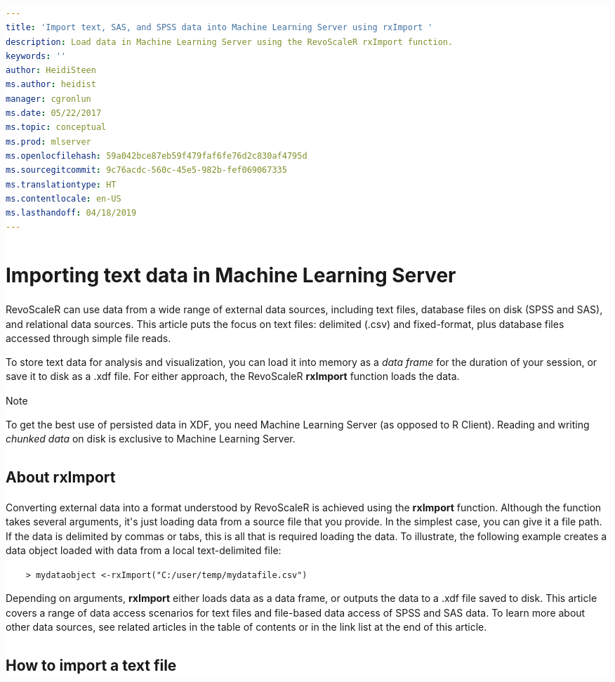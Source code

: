 ```yaml
---
title: 'Import text, SAS, and SPSS data into Machine Learning Server using rxImport '
description: Load data in Machine Learning Server using the RevoScaleR rxImport function.
keywords: ''
author: HeidiSteen
ms.author: heidist
manager: cgronlun
ms.date: 05/22/2017
ms.topic: conceptual
ms.prod: mlserver
ms.openlocfilehash: 59a042bce87eb59f479faf6fe76d2c830af4795d
ms.sourcegitcommit: 9c76acdc-560c-45e5-982b-fef069067335
ms.translationtype: HT
ms.contentlocale: en-US
ms.lasthandoff: 04/18/2019
---
```

# <a name="importing-text-data-in-machine-learning-server"></a>Importing text data in Machine Learning Server

RevoScaleR can use data from a wide range of external data sources, including text files, database files on disk (SPSS and SAS), and relational data sources. This article puts the focus on text files: delimited (.csv) and fixed-format, plus database files accessed through simple file reads.

To store text data for analysis and visualization, you can load it into memory as a *data frame* for the duration of your session, or save it to disk as a .xdf file. For either approach, the RevoScaleR **rxImport** function loads the data.

> [!Note]
> To get the best use of persisted data in XDF, you need Machine Learning Server (as opposed to R Client). Reading and writing *chunked data* on disk is exclusive to Machine Learning Server.

## <a name="about-rximport"></a>About rxImport

Converting external data into a format understood by RevoScaleR is achieved using the **rxImport** function. Although the function takes several arguments, it's just loading data from a source file that you provide. In the simplest case, you can give it a file path. If the data is delimited by commas or tabs, this is all that is required loading the data. To illustrate, the following example creates a data object loaded with data from a local text-delimited file:

        > mydataobject <-rxImport("C:/user/temp/mydatafile.csv")

Depending on arguments, **rxImport** either loads data as a data frame, or outputs the data to a .xdf file saved to disk. This article covers a range of data access scenarios for text files and file-based data access of SPSS and SAS data. To learn more about other data sources, see related articles in the table of contents or in the link list at the end of this article.

## <a name="how-to-import-a-text-file"></a>How to import a text file
